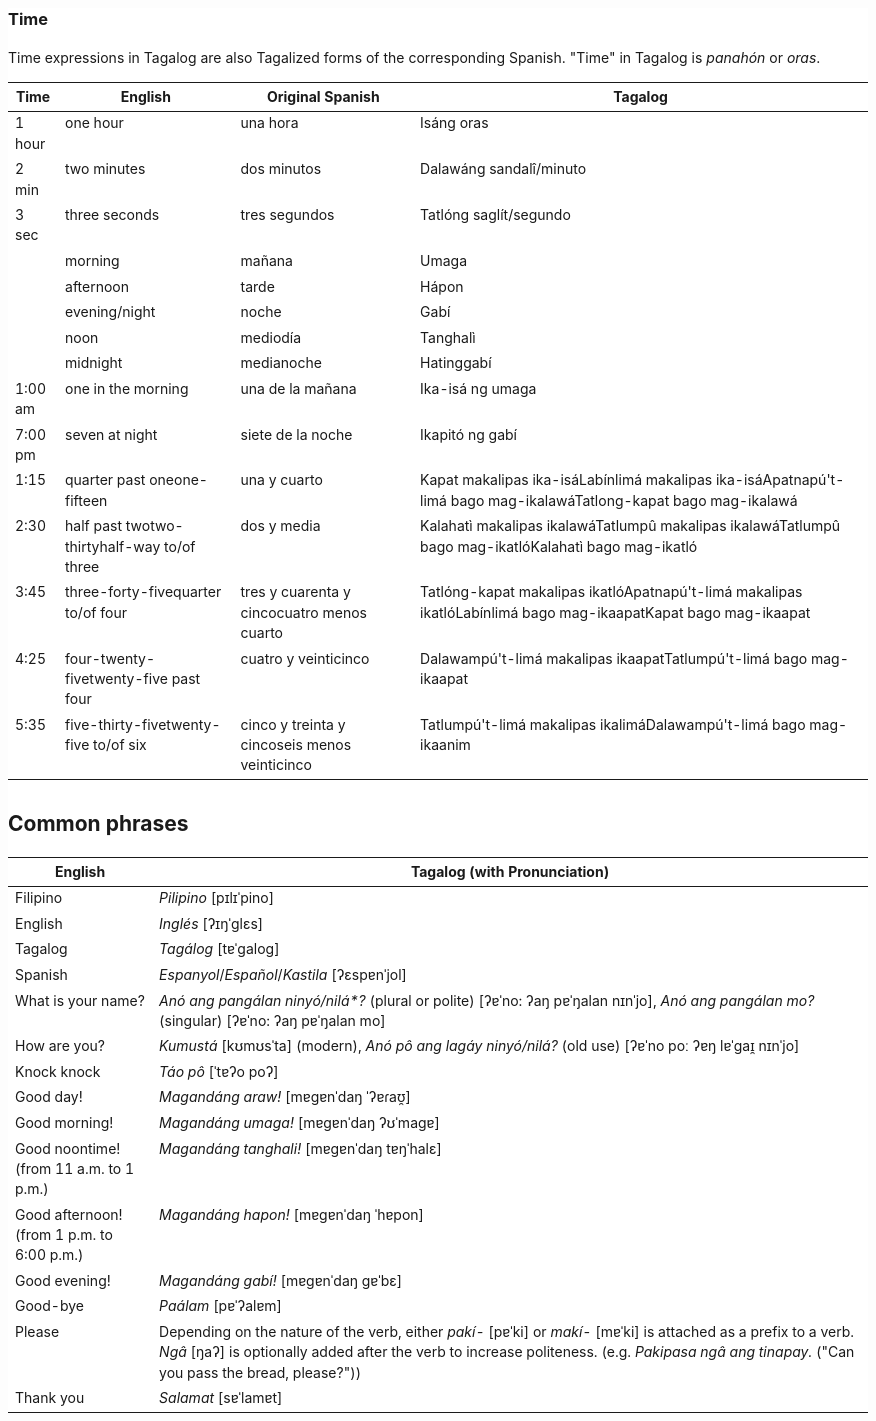 ### Time

Time expressions in Tagalog are also Tagalized forms of the corresponding Spanish. "Time" in Tagalog is *panahón* or *oras*.

| Time | English | Original Spanish | Tagalog |
| --- | --- | --- | --- |
| 1 hour | one hour | una hora | Isáng oras |
| 2 min | two minutes | dos minutos | Dalawáng sandalî/minuto |
| 3 sec | three seconds | tres segundos | Tatlóng saglít/segundo |
|  | morning | mañana | Umaga |
|  | afternoon | tarde | Hápon |
|  | evening/night | noche | Gabí |
|  | noon | mediodía | Tanghalì |
|  | midnight | medianoche | Hatinggabí |
| 1:00 am | one in the morning | una de la mañana | Ika-isá ng umaga |
| 7:00 pm | seven at night | siete de la noche | Ikapitó ng gabí |
| 1:15 | quarter past oneone-fifteen | una y cuarto | Kapat makalipas ika-isáLabínlimá makalipas ika-isáApatnapú't-limá bago mag-ikalawáTatlong-kapat bago mag-ikalawá |
| 2:30 | half past twotwo-thirtyhalf-way to/of three | dos y media | Kalahatì makalipas ikalawáTatlumpû makalipas ikalawáTatlumpû bago mag-ikatlóKalahatì bago mag-ikatló |
| 3:45 | three-forty-fivequarter to/of four | tres y cuarenta y cincocuatro menos cuarto | Tatlóng-kapat makalipas ikatlóApatnapú't-limá makalipas ikatlóLabínlimá bago mag-ikaapatKapat bago mag-ikaapat |
| 4:25 | four-twenty-fivetwenty-five past four | cuatro y veinticinco | Dalawampú't-limá makalipas ikaapatTatlumpú't-limá bago mag-ikaapat |
| 5:35 | five-thirty-fivetwenty-five to/of six | cinco y treinta y cincoseis menos veinticinco | Tatlumpú't-limá makalipas ikalimáDalawampú't-limá bago mag-ikaanim |

Common phrases
--------------

| English | Tagalog (with Pronunciation) |
| --- | --- |
| Filipino | *Pilipino* \[pɪlɪˈpino] |
| English | *Inglés* \[ʔɪŋˈɡlɛs] |
| Tagalog | *Tagálog* \[tɐˈɡaloɡ] |
| Spanish | *Espanyol*/*Español*/*Kastila* \[ʔɛspɐnˈjol] |
| What is your name? | *Anó ang pangálan ninyó/nilá\*?* (plural or polite) \[ʔɐˈno: ʔaŋ pɐˈŋalan nɪnˈjo], *Anó ang pangálan mo?* (singular) \[ʔɐˈno: ʔaŋ pɐˈŋalan mo] |
| How are you? | *Kumustá* \[kʊmʊsˈta] (modern), *Anó pô ang lagáy ninyó/nilá?* (old use) \[ʔɐˈno poː ʔɐŋ lɐˈgaɪ̯ nɪnˈjo] |
| Knock knock | *Táo pô* \[ˈtɐʔo poʔ] |
| Good day! | *Magandáng araw!* \[mɐɡɐnˈdaŋ ˈʔɐɾaʊ̯] |
| Good morning! | *Magandáng umaga!* \[mɐɡɐnˈdaŋ ʔʊˈmaɡɐ] |
| Good noontime! (from 11 a.m. to 1 p.m.) | *Magandáng tanghali!* \[mɐɡɐnˈdaŋ tɐŋˈhalɛ] |
| Good afternoon! (from 1 p.m. to 6:00 p.m.) | *Magandáng hapon!* \[mɐɡɐnˈdaŋ ˈhɐpon] |
| Good evening! | *Magandáng gabí!* \[mɐɡɐnˈdaŋ ɡɐˈbɛ] |
| Good-bye | *Paálam* \[pɐˈʔalɐm] |
| Please | Depending on the nature of the verb, either *pakí-* \[pɐˈki] or *makí-* \[mɐˈki] is attached as a prefix to a verb. *Ngâ* \[ŋaʔ] is optionally added after the verb to increase politeness. (e.g. *Pakipasa ngâ ang tinapay.* ("Can you pass the bread, please?")) |
| Thank you | *Salamat* \[sɐˈlamɐt] |